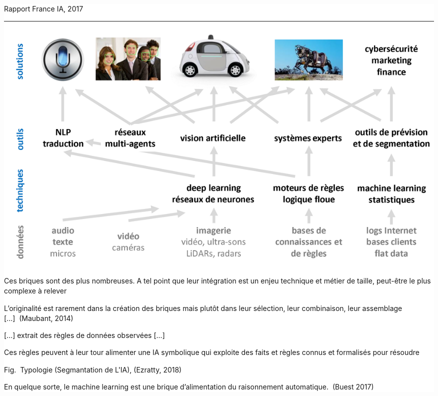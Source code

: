 


Rapport France IA, 2017  



----

![](12D4UDnbQLbnDCd8kGum.png)



Ces briques sont des plus nombreuses. A tel point que leur intégration est un enjeu technique et métier de taille, peut-être le plus complexe à relever



L’originalité est rarement dans la création des briques mais plutôt dans leur sélection, leur combinaison, leur assemblage [...]  (Maubant, 2014)



[...] extrait des règles de données observées [...]



Ces règles peuvent à leur tour alimenter une IA symbolique qui exploite des faits et règles connus et formalisés pour résoudre




Fig.  Typologie (Segmantation de L'IA), (Ezratty, 2018)  

En quelque sorte, le machine learning est une brique d’alimentation du raisonnement automatique.  (Buest 2017)
